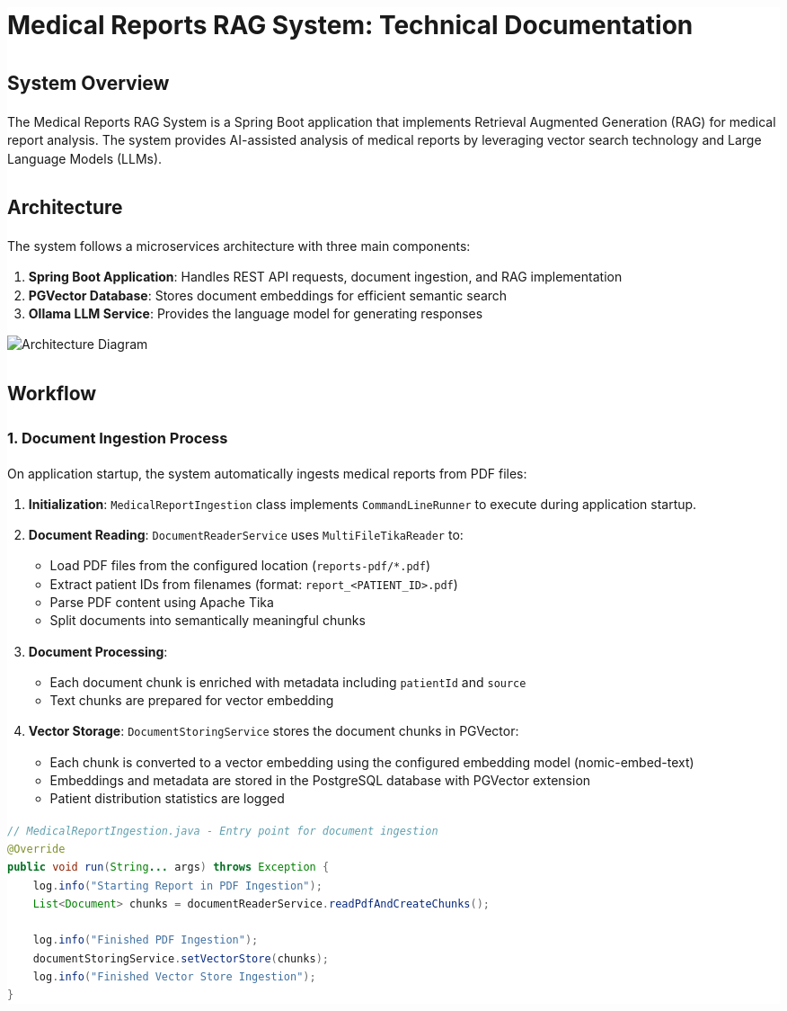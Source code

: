# Medical Reports RAG System: Technical Documentation

## System Overview

The Medical Reports RAG System is a Spring Boot application that implements Retrieval Augmented Generation (RAG) for medical report analysis. The system provides AI-assisted analysis of medical reports by leveraging vector search technology and Large Language Models (LLMs).

## Architecture

The system follows a microservices architecture with three main components:

1. **Spring Boot Application**: Handles REST API requests, document ingestion, and RAG implementation
2. **PGVector Database**: Stores document embeddings for efficient semantic search
3. **Ollama LLM Service**: Provides the language model for generating responses

![Architecture Diagram](https://i.imgur.com/0PfMb2Q.png)

## Workflow

### 1. Document Ingestion Process

On application startup, the system automatically ingests medical reports from PDF files:

1. **Initialization**: `MedicalReportIngestion` class implements `CommandLineRunner` to execute during application startup.

2. **Document Reading**: `DocumentReaderService` uses `MultiFileTikaReader` to:
   - Load PDF files from the configured location (`reports-pdf/*.pdf`)
   - Extract patient IDs from filenames (format: `report_<PATIENT_ID>.pdf`)
   - Parse PDF content using Apache Tika
   - Split documents into semantically meaningful chunks

3. **Document Processing**:
   - Each document chunk is enriched with metadata including `patientId` and `source`
   - Text chunks are prepared for vector embedding

4. **Vector Storage**: `DocumentStoringService` stores the document chunks in PGVector:
   - Each chunk is converted to a vector embedding using the configured embedding model (nomic-embed-text)
   - Embeddings and metadata are stored in the PostgreSQL database with PGVector extension
   - Patient distribution statistics are logged

```java
// MedicalReportIngestion.java - Entry point for document ingestion
@Override
public void run(String... args) throws Exception {
    log.info("Starting Report in PDF Ingestion");
    List<Document> chunks = documentReaderService.readPdfAndCreateChunks();

    log.info("Finished PDF Ingestion");
    documentStoringService.setVectorStore(chunks);
    log.info("Finished Vector Store Ingestion");
}
```
